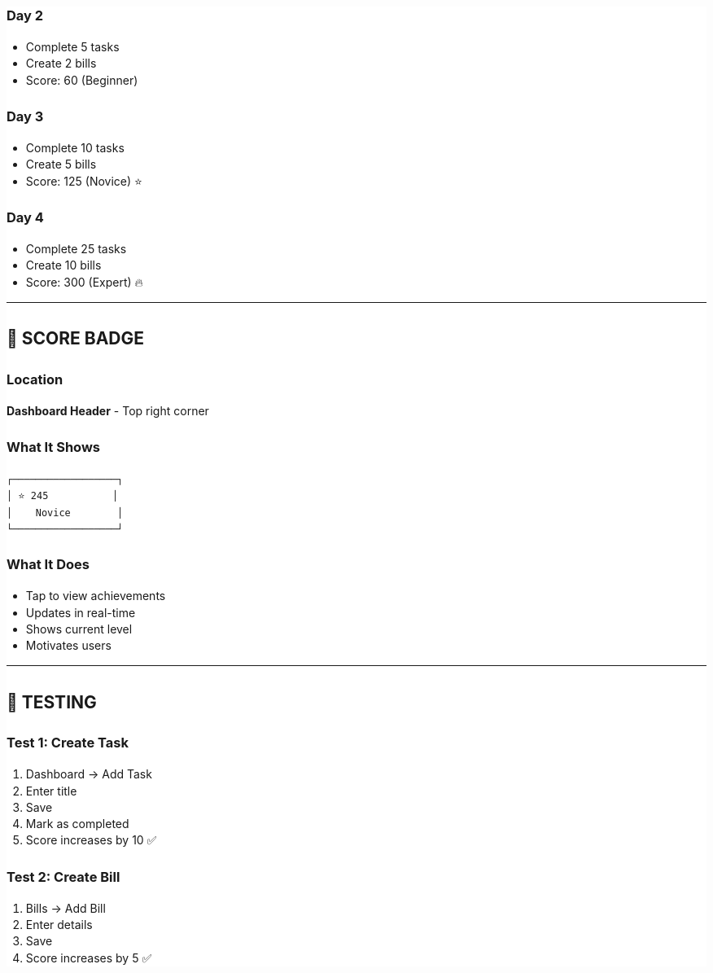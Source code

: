 ### Day 2
- Complete 5 tasks
- Create 2 bills
- Score: 60 (Beginner)

### Day 3
- Complete 10 tasks
- Create 5 bills
- Score: 125 (Novice) ⭐

### Day 4
- Complete 25 tasks
- Create 10 bills
- Score: 300 (Expert) 🔥

---

## 🎨 SCORE BADGE

### Location
**Dashboard Header** - Top right corner

### What It Shows
```
┌──────────────────┐
│ ⭐ 245           │
│    Novice        │
└──────────────────┘
```

### What It Does
- Tap to view achievements
- Updates in real-time
- Shows current level
- Motivates users

---

## 🧪 TESTING

### Test 1: Create Task
1. Dashboard → Add Task
2. Enter title
3. Save
4. Mark as completed
5. Score increases by 10 ✅

### Test 2: Create Bill
1. Bills → Add Bill
2. Enter details
3. Save
4. Score increases by 5 ✅
